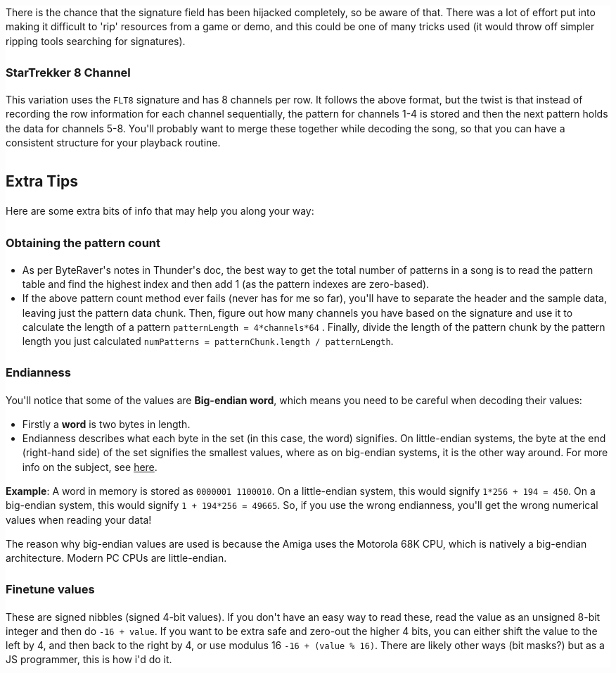 There is the chance that the signature field has been hijacked completely, so be aware of that. There was a lot of effort put into making it difficult to 'rip' resources from a game or demo, and this could be one of many tricks used (it would throw off simpler ripping tools searching for signatures).

### StarTrekker 8 Channel

This variation uses the `FLT8` signature and has 8 channels per row. It follows the above format, but the twist is that instead of recording the row information for each channel sequentially, the pattern for channels 1-4 is stored and then the next pattern holds the data for channels 5-8. You'll probably want to merge these together while decoding the song, so that you can have a consistent structure for your playback routine.

## Extra Tips

Here are some extra bits of info that may help you along your way:

### Obtaining the pattern count

 * As per ByteRaver's notes in Thunder's doc, the best way to get the total number of patterns in a song is to read the pattern table and find the highest index and then add 1 (as the pattern indexes are zero-based). 
 * If the above pattern count method ever fails (never has for me so far), you'll have to separate the header and the sample data, leaving just the pattern data chunk. Then, figure out how many channels you have based on the signature and use it to calculate the length of a pattern `patternLength = 4*channels*64` . Finally, divide the length of the pattern chunk by the pattern length you just calculated `numPatterns = patternChunk.length / patternLength`.

### Endianness

You'll notice that some of the values are **Big-endian word**, which means you need to be careful when decoding their values:
 * Firstly a **word** is two bytes in length. 
 * Endianness describes what each byte in the set (in this case, the word) signifies. On little-endian systems, the byte at the end (right-hand side) of the set signifies the smallest values, where as on big-endian systems, it is the other way around.  For more info on the subject, see [here](https://developer.mozilla.org/en-US/docs/Glossary/Endianness).

**Example**: A word in memory is stored as `0000001 1100010`. On a little-endian system, this would signify `1*256 + 194 = 450`. On a big-endian system, this would signify `1 + 194*256 = 49665`. So, if you use the wrong endianness, you'll get the wrong numerical values when reading your data! 

The reason why big-endian values are used is because the Amiga uses the Motorola 68K CPU, which is natively a big-endian architecture. Modern PC CPUs are little-endian.

### Finetune values

These are signed nibbles (signed 4-bit values). If you don't have an easy way to read these, read the value as an unsigned 8-bit integer and then do `-16 + value`. If you want to be extra safe and zero-out the higher 4 bits, you can either shift the value to the left by 4, and then back to the right by 4, or use modulus 16 `-16 + (value % 16)`. There are likely other ways (bit masks?) but as a JS programmer, this is how i'd do it.
